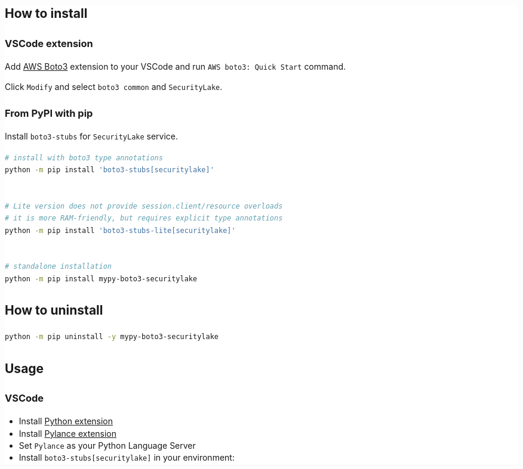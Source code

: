 <a id="how-to-install"></a>

## How to install

<a id="vscode-extension"></a>

### VSCode extension

Add
[AWS Boto3](https://marketplace.visualstudio.com/items?itemName=Boto3typed.boto3-ide)
extension to your VSCode and run `AWS boto3: Quick Start` command.

Click `Modify` and select `boto3 common` and `SecurityLake`.

<a id="from-pypi-with-pip"></a>

### From PyPI with pip

Install `boto3-stubs` for `SecurityLake` service.

```bash
# install with boto3 type annotations
python -m pip install 'boto3-stubs[securitylake]'


# Lite version does not provide session.client/resource overloads
# it is more RAM-friendly, but requires explicit type annotations
python -m pip install 'boto3-stubs-lite[securitylake]'


# standalone installation
python -m pip install mypy-boto3-securitylake
```

<a id="how-to-uninstall"></a>

## How to uninstall

```bash
python -m pip uninstall -y mypy-boto3-securitylake
```

<a id="usage"></a>

## Usage

<a id="vscode"></a>

### VSCode

- Install
  [Python extension](https://marketplace.visualstudio.com/items?itemName=ms-python.python)
- Install
  [Pylance extension](https://marketplace.visualstudio.com/items?itemName=ms-python.vscode-pylance)
- Set `Pylance` as your Python Language Server
- Install `boto3-stubs[securitylake]` in your environment:
